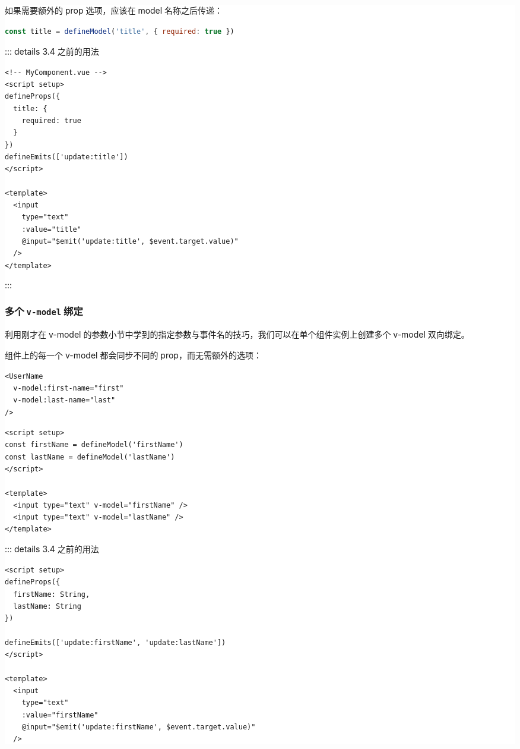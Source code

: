如果需要额外的 prop 选项，应该在 model 名称之后传递：

```js
const title = defineModel('title', { required: true })
```
::: details 3.4 之前的用法
```vue
<!-- MyComponent.vue -->
<script setup>
defineProps({
  title: {
    required: true
  }
})
defineEmits(['update:title'])
</script>

<template>
  <input
    type="text"
    :value="title"
    @input="$emit('update:title', $event.target.value)"
  />
</template>
```
:::
### 多个 `v-model` 绑定​
利用刚才在 v-model 的参数小节中学到的指定参数与事件名的技巧，我们可以在单个组件实例上创建多个 v-model 双向绑定。

组件上的每一个 v-model 都会同步不同的 prop，而无需额外的选项：

```template
<UserName
  v-model:first-name="first"
  v-model:last-name="last"
/>
```
```vue
<script setup>
const firstName = defineModel('firstName')
const lastName = defineModel('lastName')
</script>

<template>
  <input type="text" v-model="firstName" />
  <input type="text" v-model="lastName" />
</template>
```

::: details 3.4 之前的用法
```vue
<script setup>
defineProps({
  firstName: String,
  lastName: String
})

defineEmits(['update:firstName', 'update:lastName'])
</script>

<template>
  <input
    type="text"
    :value="firstName"
    @input="$emit('update:firstName', $event.target.value)"
  />
```